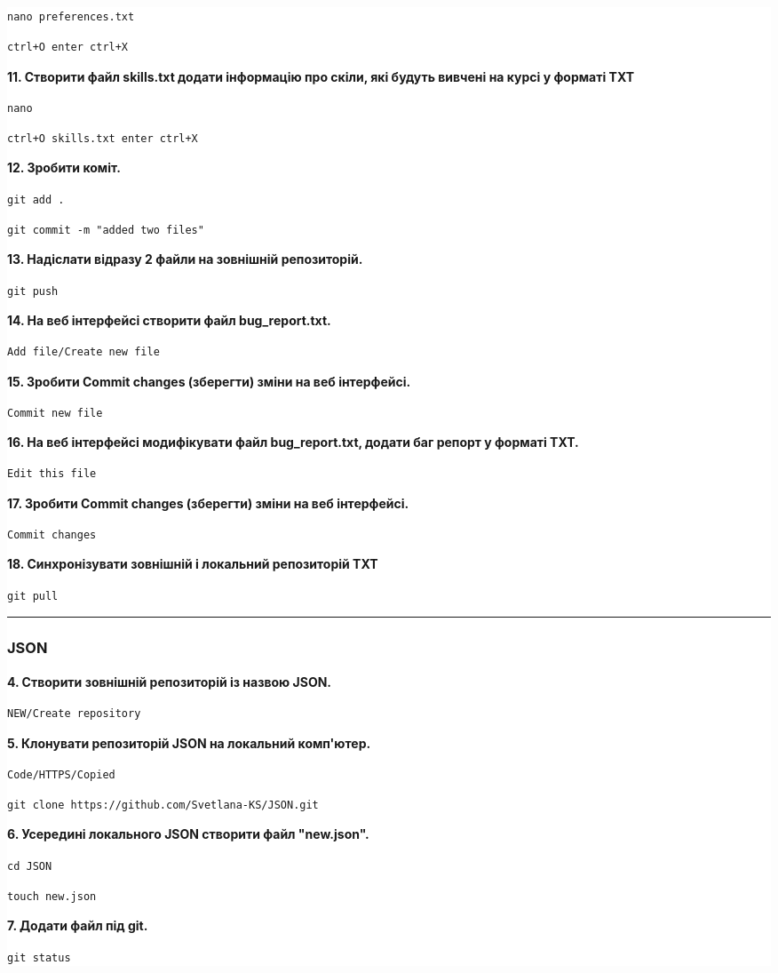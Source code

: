 `nano preferences.txt`

`ctrl+O enter ctrl+X`

 **11. Створити файл skills.txt додати інформацію про скіли, які будуть вивчені на курсі у форматі TXT**
 
`nano`

`ctrl+O skills.txt enter ctrl+X`

 **12. Зробити коміт.**
 
`git add .`

`git commit -m "added two files"`

 **13. Надіслати відразу 2 файли на зовнішній репозиторій.**
 
`git push`

 **14. На веб інтерфейсі створити файл bug_report.txt.**
 
`Add file/Create new file`

 **15. Зробити Commit changes (зберегти) зміни на веб інтерфейсі.**
 
`Commit new file`
 
 **16. На веб інтерфейсі модифікувати файл bug_report.txt, додати баг репорт у форматі TXT.**
 
`Edit this file`

 **17. Зробити Commit changes (зберегти) зміни на веб інтерфейсі.**
 
`Commit changes`

 **18. Синхронізувати зовнішній і локальний репозиторій TXT**
 
`git pull`

---

### JSON

 **4. Створити зовнішній репозиторій із назвою JSON.**
 
`NEW/Create repository`

 **5. Клонувати репозиторій JSON на локальний комп'ютер.**
 
`Code/HTTPS/Copied`

`git clone https://github.com/Svetlana-KS/JSON.git`

 **6. Усередині локального JSON створити файл "new.json".**
 
`cd JSON`

`touch new.json`

 **7. Додати файл під git.**
 
`git status`
